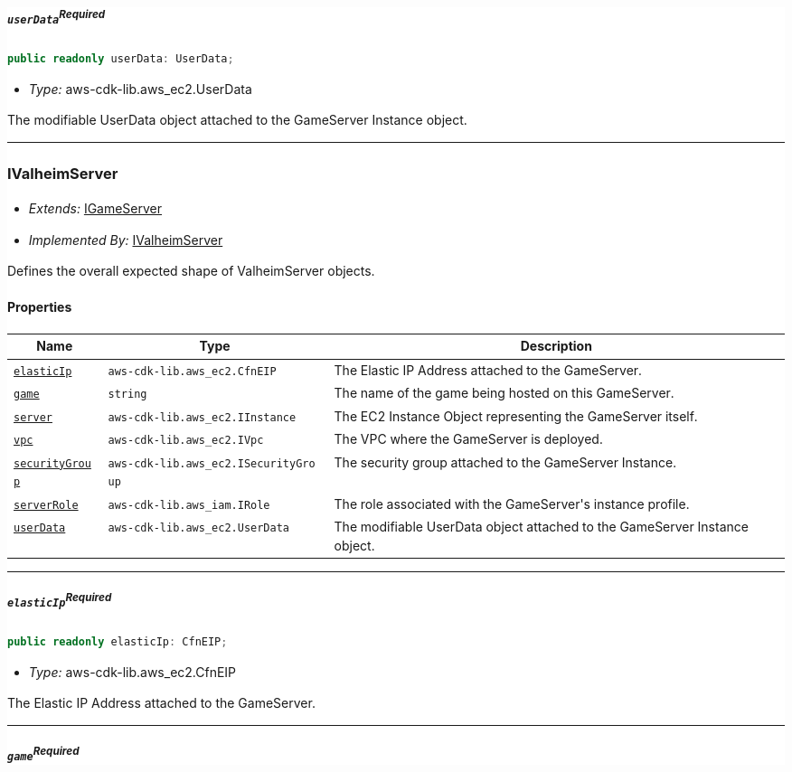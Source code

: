 
##### `userData`<sup>Required</sup> <a name="userData" id="aws-gameservers.IGameServer.property.userData"></a>

```typescript
public readonly userData: UserData;
```

- *Type:* aws-cdk-lib.aws_ec2.UserData

The modifiable UserData object attached to the GameServer Instance object.

---

### IValheimServer <a name="IValheimServer" id="aws-gameservers.IValheimServer"></a>

- *Extends:* <a href="#aws-gameservers.IGameServer">IGameServer</a>

- *Implemented By:* <a href="#aws-gameservers.IValheimServer">IValheimServer</a>

Defines the overall expected shape of ValheimServer objects.


#### Properties <a name="Properties" id="Properties"></a>

| **Name** | **Type** | **Description** |
| --- | --- | --- |
| <code><a href="#aws-gameservers.IValheimServer.property.elasticIp">elasticIp</a></code> | <code>aws-cdk-lib.aws_ec2.CfnEIP</code> | The Elastic IP Address attached to the GameServer. |
| <code><a href="#aws-gameservers.IValheimServer.property.game">game</a></code> | <code>string</code> | The name of the game being hosted on this GameServer. |
| <code><a href="#aws-gameservers.IValheimServer.property.server">server</a></code> | <code>aws-cdk-lib.aws_ec2.IInstance</code> | The EC2 Instance Object representing the GameServer itself. |
| <code><a href="#aws-gameservers.IValheimServer.property.vpc">vpc</a></code> | <code>aws-cdk-lib.aws_ec2.IVpc</code> | The VPC where the GameServer is deployed. |
| <code><a href="#aws-gameservers.IValheimServer.property.securityGroup">securityGroup</a></code> | <code>aws-cdk-lib.aws_ec2.ISecurityGroup</code> | The security group attached to the GameServer Instance. |
| <code><a href="#aws-gameservers.IValheimServer.property.serverRole">serverRole</a></code> | <code>aws-cdk-lib.aws_iam.IRole</code> | The role associated with the GameServer's instance profile. |
| <code><a href="#aws-gameservers.IValheimServer.property.userData">userData</a></code> | <code>aws-cdk-lib.aws_ec2.UserData</code> | The modifiable UserData object attached to the GameServer Instance object. |

---

##### `elasticIp`<sup>Required</sup> <a name="elasticIp" id="aws-gameservers.IValheimServer.property.elasticIp"></a>

```typescript
public readonly elasticIp: CfnEIP;
```

- *Type:* aws-cdk-lib.aws_ec2.CfnEIP

The Elastic IP Address attached to the GameServer.

---

##### `game`<sup>Required</sup> <a name="game" id="aws-gameservers.IValheimServer.property.game"></a>
